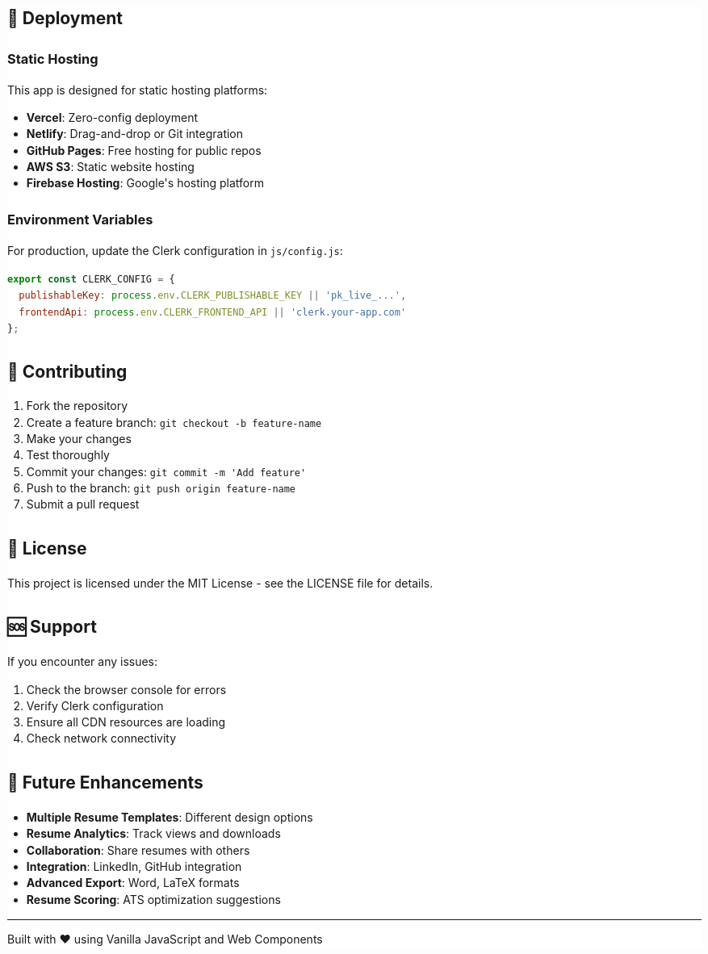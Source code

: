 ## 🚀 Deployment

### Static Hosting
This app is designed for static hosting platforms:

- **Vercel**: Zero-config deployment
- **Netlify**: Drag-and-drop or Git integration
- **GitHub Pages**: Free hosting for public repos
- **AWS S3**: Static website hosting
- **Firebase Hosting**: Google's hosting platform

### Environment Variables
For production, update the Clerk configuration in `js/config.js`:

```javascript
export const CLERK_CONFIG = {
  publishableKey: process.env.CLERK_PUBLISHABLE_KEY || 'pk_live_...',
  frontendApi: process.env.CLERK_FRONTEND_API || 'clerk.your-app.com'
};
```

## 🤝 Contributing

1. Fork the repository
2. Create a feature branch: `git checkout -b feature-name`
3. Make your changes
4. Test thoroughly
5. Commit your changes: `git commit -m 'Add feature'`
6. Push to the branch: `git push origin feature-name`
7. Submit a pull request

## 📄 License

This project is licensed under the MIT License - see the LICENSE file for details.

## 🆘 Support

If you encounter any issues:

1. Check the browser console for errors
2. Verify Clerk configuration
3. Ensure all CDN resources are loading
4. Check network connectivity

## 🔮 Future Enhancements

- **Multiple Resume Templates**: Different design options
- **Resume Analytics**: Track views and downloads
- **Collaboration**: Share resumes with others
- **Integration**: LinkedIn, GitHub integration
- **Advanced Export**: Word, LaTeX formats
- **Resume Scoring**: ATS optimization suggestions

---

Built with ❤️ using Vanilla JavaScript and Web Components


